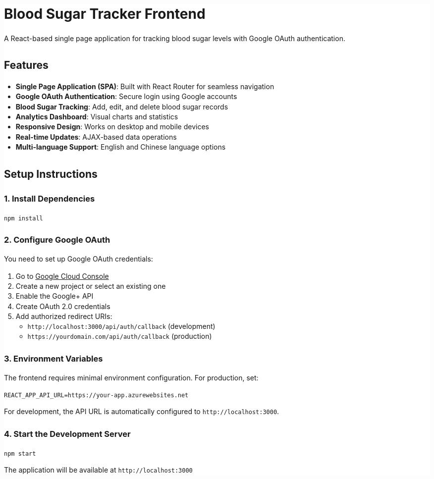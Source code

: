 # Blood Sugar Tracker Frontend

A React-based single page application for tracking blood sugar levels with Google OAuth authentication.

## Features

- **Single Page Application (SPA)**: Built with React Router for seamless navigation
- **Google OAuth Authentication**: Secure login using Google accounts
- **Blood Sugar Tracking**: Add, edit, and delete blood sugar records
- **Analytics Dashboard**: Visual charts and statistics
- **Responsive Design**: Works on desktop and mobile devices
- **Real-time Updates**: AJAX-based data operations
- **Multi-language Support**: English and Chinese language options

## Setup Instructions

### 1. Install Dependencies

```bash
npm install
```

### 2. Configure Google OAuth

You need to set up Google OAuth credentials:

1. Go to [Google Cloud Console](https://console.cloud.google.com/)
2. Create a new project or select an existing one
3. Enable the Google+ API
4. Create OAuth 2.0 credentials
5. Add authorized redirect URIs:
   - `http://localhost:3000/api/auth/callback` (development)
   - `https://yourdomain.com/api/auth/callback` (production)

### 3. Environment Variables

The frontend requires minimal environment configuration. For production, set:

```env
REACT_APP_API_URL=https://your-app.azurewebsites.net
```

For development, the API URL is automatically configured to `http://localhost:3000`.

### 4. Start the Development Server

```bash
npm start
```

The application will be available at `http://localhost:3000`
